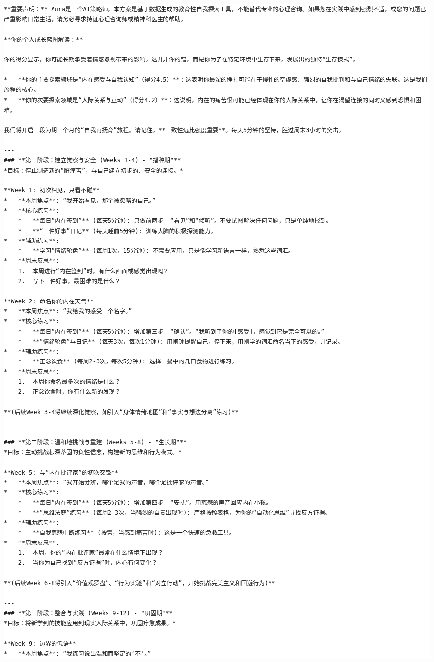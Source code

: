 ```
**重要声明：** Aura是一个AI策略师，本方案是基于数据生成的教育性自我探索工具，不能替代专业的心理咨询。如果您在实践中感到强烈不适，或您的问题已严重影响日常生活，请务必寻求持证心理咨询师或精神科医生的帮助。

**你的个人成长蓝图解读：**

你的得分显示，你可能长期承受着情感忽视带来的影响。这并非你的错，而是你为了在特定环境中生存下来，发展出的独特“生存模式”。

*   **你的主要探索领域是“内在感受与自我认知”（得分4.5）**：这表明你最深的挣扎可能在于慢性的空虚感、强烈的自我批判和与自己情绪的失联。这是我们旅程的核心。
*   **你的次要探索领域是“人际关系与互动”（得分4.2）**：这说明，内在的痛苦很可能已经体现在你的人际关系中，让你在渴望连接的同时又感到恐惧和困难。

我们将开启一段为期三个月的“自我再抚育”旅程。请记住，**一致性远比强度重要**。每天5分钟的坚持，胜过周末3小时的突击。

---
### **第一阶段：建立觉察与安全 (Weeks 1-4) - "播种期"**
*目标：停止制造新的“脏痛苦”，与自己建立初步的、安全的连接。*

**Week 1: 初次相见，只看不碰**
*   **本周焦点**: “我开始看见，那个被忽略的自己。”
*   **核心练习**:
    *   **每日“内在签到”** (每天5分钟): 只做前两步——“看见”和“倾听”。不要试图解决任何问题，只是单纯地报到。
    *   **“三件好事”日记** (每天睡前5分钟): 训练大脑的积极探测能力。
*   **辅助练习**:
    *   **学习“情绪轮盘”** (每周1次，15分钟): 不需要应用，只是像学习新语言一样，熟悉这些词汇。
*   **周末反思**:
    1.  本周进行“内在签到”时，有什么画面或感觉出现吗？
    2.  写下三件好事，最困难的是什么？

**Week 2: 命名你的内在天气**
*   **本周焦点**: “我给我的感受一个名字。”
*   **核心练习**:
    *   **每日“内在签到”** (每天5分钟): 增加第三步——“确认”。“我听到了你的[感受]，感觉到它是完全可以的。”
    *   **“情绪轮盘”与日记** (每天3次，每次1分钟): 用闹钟提醒自己，停下来，用刚学的词汇命名当下的感受，并记录。
*   **辅助练习**:
    *   **正念饮食** (每周2-3次，每次5分钟): 选择一餐中的几口食物进行练习。
*   **周末反思**:
    1.  本周你命名最多次的情绪是什么？
    2.  正念饮食时，你有什么新的发现？

**(后续Week 3-4将继续深化觉察，如引入“身体情绪地图”和“事实与想法分离”练习)**

---
### **第二阶段：温和地挑战与重建 (Weeks 5-8) - "生长期"**
*目标：主动挑战根深蒂固的负性信念，构建新的思维和行为模式。*

**Week 5: 与“内在批评家”的初次交锋**
*   **本周焦点**: “我开始分辨，哪个是我的声音，哪个是批评家的声音。”
*   **核心练习**:
    *   **每日“内在签到”** (每天5分钟): 增加第四步——“安抚”。用慈悲的声音回应内在小孩。
    *   **“思维法庭”练习** (每周2-3次，当强烈的自责出现时): 严格按照表格，为你的“自动化思维”寻找反方证据。
*   **辅助练习**:
    *   **自我慈悲中断练习** (按需，当感到痛苦时): 这是一个快速的急救工具。
*   **周末反思**:
    1.  本周，你的“内在批评家”最常在什么情境下出现？
    2.  当你为自己找到“反方证据”时，内心有何变化？

**(后续Week 6-8将引入“价值观罗盘”、“行为实验”和“对立行动”，开始挑战完美主义和回避行为)**

---
### **第三阶段：整合与实践 (Weeks 9-12) - "巩固期"**
*目标：将新学到的技能应用到现实人际关系中，巩固疗愈成果。*

**Week 9: 边界的低语**
*   **本周焦点**: “我练习说出温和而坚定的‘不’。”
```